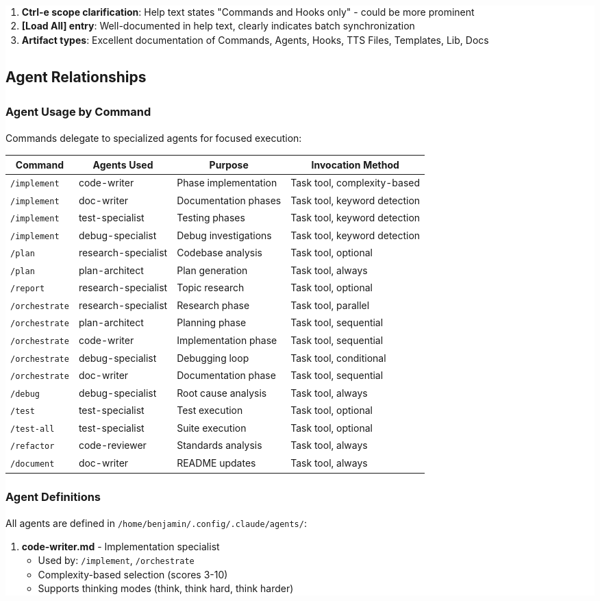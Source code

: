 1. **Ctrl-e scope clarification**: Help text states "Commands and Hooks only" - could be more prominent
2. **[Load All] entry**: Well-documented in help text, clearly indicates batch synchronization
3. **Artifact types**: Excellent documentation of Commands, Agents, Hooks, TTS Files, Templates, Lib, Docs

## Agent Relationships

### Agent Usage by Command

Commands delegate to specialized agents for focused execution:

| Command | Agents Used | Purpose | Invocation Method |
|---------|-------------|---------|-------------------|
| `/implement` | code-writer | Phase implementation | Task tool, complexity-based |
| `/implement` | doc-writer | Documentation phases | Task tool, keyword detection |
| `/implement` | test-specialist | Testing phases | Task tool, keyword detection |
| `/implement` | debug-specialist | Debug investigations | Task tool, keyword detection |
| `/plan` | research-specialist | Codebase analysis | Task tool, optional |
| `/plan` | plan-architect | Plan generation | Task tool, always |
| `/report` | research-specialist | Topic research | Task tool, optional |
| `/orchestrate` | research-specialist | Research phase | Task tool, parallel |
| `/orchestrate` | plan-architect | Planning phase | Task tool, sequential |
| `/orchestrate` | code-writer | Implementation phase | Task tool, sequential |
| `/orchestrate` | debug-specialist | Debugging loop | Task tool, conditional |
| `/orchestrate` | doc-writer | Documentation phase | Task tool, sequential |
| `/debug` | debug-specialist | Root cause analysis | Task tool, always |
| `/test` | test-specialist | Test execution | Task tool, optional |
| `/test-all` | test-specialist | Suite execution | Task tool, optional |
| `/refactor` | code-reviewer | Standards analysis | Task tool, always |
| `/document` | doc-writer | README updates | Task tool, always |

### Agent Definitions

All agents are defined in `/home/benjamin/.config/.claude/agents/`:

1. **code-writer.md** - Implementation specialist
   - Used by: `/implement`, `/orchestrate`
   - Complexity-based selection (scores 3-10)
   - Supports thinking modes (think, think hard, think harder)

